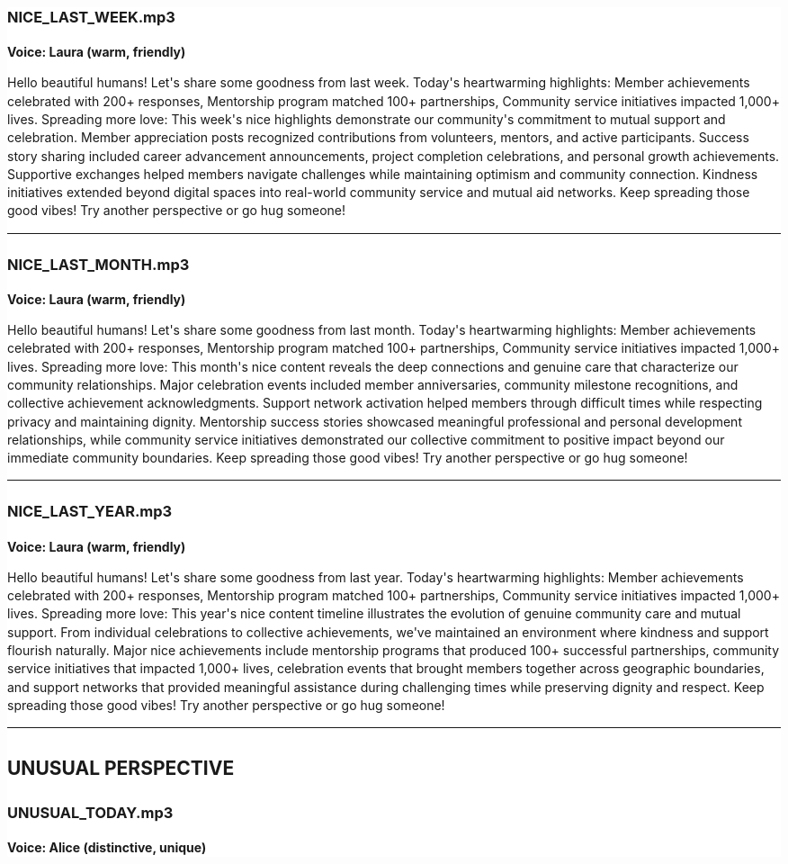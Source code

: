
### NICE_LAST_WEEK.mp3
**Voice: Laura (warm, friendly)**

Hello beautiful humans! Let's share some goodness from last week. Today's heartwarming highlights: Member achievements celebrated with 200+ responses, Mentorship program matched 100+ partnerships, Community service initiatives impacted 1,000+ lives. Spreading more love: This week's nice highlights demonstrate our community's commitment to mutual support and celebration. Member appreciation posts recognized contributions from volunteers, mentors, and active participants. Success story sharing included career advancement announcements, project completion celebrations, and personal growth achievements. Supportive exchanges helped members navigate challenges while maintaining optimism and community connection. Kindness initiatives extended beyond digital spaces into real-world community service and mutual aid networks. Keep spreading those good vibes! Try another perspective or go hug someone!

---

### NICE_LAST_MONTH.mp3
**Voice: Laura (warm, friendly)**

Hello beautiful humans! Let's share some goodness from last month. Today's heartwarming highlights: Member achievements celebrated with 200+ responses, Mentorship program matched 100+ partnerships, Community service initiatives impacted 1,000+ lives. Spreading more love: This month's nice content reveals the deep connections and genuine care that characterize our community relationships. Major celebration events included member anniversaries, community milestone recognitions, and collective achievement acknowledgments. Support network activation helped members through difficult times while respecting privacy and maintaining dignity. Mentorship success stories showcased meaningful professional and personal development relationships, while community service initiatives demonstrated our collective commitment to positive impact beyond our immediate community boundaries. Keep spreading those good vibes! Try another perspective or go hug someone!

---

### NICE_LAST_YEAR.mp3
**Voice: Laura (warm, friendly)**

Hello beautiful humans! Let's share some goodness from last year. Today's heartwarming highlights: Member achievements celebrated with 200+ responses, Mentorship program matched 100+ partnerships, Community service initiatives impacted 1,000+ lives. Spreading more love: This year's nice content timeline illustrates the evolution of genuine community care and mutual support. From individual celebrations to collective achievements, we've maintained an environment where kindness and support flourish naturally. Major nice achievements include mentorship programs that produced 100+ successful partnerships, community service initiatives that impacted 1,000+ lives, celebration events that brought members together across geographic boundaries, and support networks that provided meaningful assistance during challenging times while preserving dignity and respect. Keep spreading those good vibes! Try another perspective or go hug someone!

---

## UNUSUAL PERSPECTIVE

### UNUSUAL_TODAY.mp3
**Voice: Alice (distinctive, unique)**
